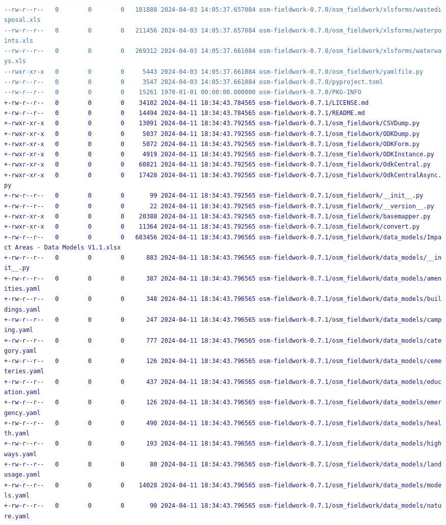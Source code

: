 ```diff
--rw-r--r--   0        0        0   101888 2024-04-03 14:05:37.657084 osm-fieldwork-0.7.0/osm_fieldwork/xlsforms/wastedisposal.xls
--rw-r--r--   0        0        0   211456 2024-04-03 14:05:37.657084 osm-fieldwork-0.7.0/osm_fieldwork/xlsforms/waterpoints.xls
--rw-r--r--   0        0        0   269312 2024-04-03 14:05:37.661084 osm-fieldwork-0.7.0/osm_fieldwork/xlsforms/waterways.xls
--rwxr-xr-x   0        0        0     5443 2024-04-03 14:05:37.661084 osm-fieldwork-0.7.0/osm_fieldwork/yamlfile.py
--rw-r--r--   0        0        0     3547 2024-04-03 14:05:37.661084 osm-fieldwork-0.7.0/pyproject.toml
--rw-r--r--   0        0        0    15261 1970-01-01 00:00:00.000000 osm-fieldwork-0.7.0/PKG-INFO
+-rw-r--r--   0        0        0    34102 2024-04-11 18:34:43.784565 osm-fieldwork-0.7.1/LICENSE.md
+-rw-r--r--   0        0        0    14494 2024-04-11 18:34:43.784565 osm-fieldwork-0.7.1/README.md
+-rwxr-xr-x   0        0        0    13091 2024-04-11 18:34:43.792565 osm-fieldwork-0.7.1/osm_fieldwork/CSVDump.py
+-rwxr-xr-x   0        0        0     5037 2024-04-11 18:34:43.792565 osm-fieldwork-0.7.1/osm_fieldwork/ODKDump.py
+-rwxr-xr-x   0        0        0     5072 2024-04-11 18:34:43.792565 osm-fieldwork-0.7.1/osm_fieldwork/ODKForm.py
+-rwxr-xr-x   0        0        0     4919 2024-04-11 18:34:43.792565 osm-fieldwork-0.7.1/osm_fieldwork/ODKInstance.py
+-rwxr-xr-x   0        0        0    60821 2024-04-11 18:34:43.792565 osm-fieldwork-0.7.1/osm_fieldwork/OdkCentral.py
+-rwxr-xr-x   0        0        0    17428 2024-04-11 18:34:43.792565 osm-fieldwork-0.7.1/osm_fieldwork/OdkCentralAsync.py
+-rw-r--r--   0        0        0       99 2024-04-11 18:34:43.792565 osm-fieldwork-0.7.1/osm_fieldwork/__init__.py
+-rw-r--r--   0        0        0       22 2024-04-11 18:34:43.792565 osm-fieldwork-0.7.1/osm_fieldwork/__version__.py
+-rwxr-xr-x   0        0        0    20388 2024-04-11 18:34:43.792565 osm-fieldwork-0.7.1/osm_fieldwork/basemapper.py
+-rwxr-xr-x   0        0        0    11364 2024-04-11 18:34:43.792565 osm-fieldwork-0.7.1/osm_fieldwork/convert.py
+-rw-r--r--   0        0        0   683456 2024-04-11 18:34:43.796565 osm-fieldwork-0.7.1/osm_fieldwork/data_models/Impact Areas - Data Models V1.1.xlsx
+-rw-r--r--   0        0        0      883 2024-04-11 18:34:43.796565 osm-fieldwork-0.7.1/osm_fieldwork/data_models/__init__.py
+-rw-r--r--   0        0        0      387 2024-04-11 18:34:43.796565 osm-fieldwork-0.7.1/osm_fieldwork/data_models/amenities.yaml
+-rw-r--r--   0        0        0      348 2024-04-11 18:34:43.796565 osm-fieldwork-0.7.1/osm_fieldwork/data_models/buildings.yaml
+-rw-r--r--   0        0        0      247 2024-04-11 18:34:43.796565 osm-fieldwork-0.7.1/osm_fieldwork/data_models/camping.yaml
+-rw-r--r--   0        0        0      777 2024-04-11 18:34:43.796565 osm-fieldwork-0.7.1/osm_fieldwork/data_models/category.yaml
+-rw-r--r--   0        0        0      126 2024-04-11 18:34:43.796565 osm-fieldwork-0.7.1/osm_fieldwork/data_models/cemeteries.yaml
+-rw-r--r--   0        0        0      437 2024-04-11 18:34:43.796565 osm-fieldwork-0.7.1/osm_fieldwork/data_models/education.yaml
+-rw-r--r--   0        0        0      126 2024-04-11 18:34:43.796565 osm-fieldwork-0.7.1/osm_fieldwork/data_models/emergency.yaml
+-rw-r--r--   0        0        0      490 2024-04-11 18:34:43.796565 osm-fieldwork-0.7.1/osm_fieldwork/data_models/health.yaml
+-rw-r--r--   0        0        0      193 2024-04-11 18:34:43.796565 osm-fieldwork-0.7.1/osm_fieldwork/data_models/highways.yaml
+-rw-r--r--   0        0        0       80 2024-04-11 18:34:43.796565 osm-fieldwork-0.7.1/osm_fieldwork/data_models/landusage.yaml
+-rw-r--r--   0        0        0    14028 2024-04-11 18:34:43.796565 osm-fieldwork-0.7.1/osm_fieldwork/data_models/models.yaml
+-rw-r--r--   0        0        0       90 2024-04-11 18:34:43.796565 osm-fieldwork-0.7.1/osm_fieldwork/data_models/nature.yaml
```